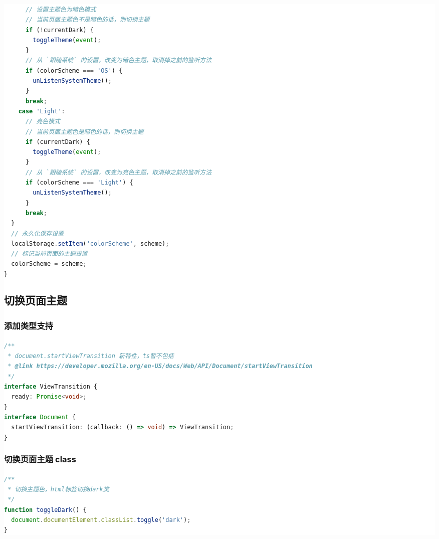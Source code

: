 ```ts
      // 设置主题色为暗色模式
      // 当前页面主题色不是暗色的话，则切换主题
      if (!currentDark) {
        toggleTheme(event);
      }
      // 从 `跟随系统` 的设置，改变为暗色主题，取消掉之前的监听方法
      if (colorScheme === 'OS') {
        unListenSystemTheme();
      }
      break;
    case 'Light':
      // 亮色模式
      // 当前页面主题色是暗色的话，则切换主题
      if (currentDark) {
        toggleTheme(event);
      }
      // 从 `跟随系统` 的设置，改变为亮色主题，取消掉之前的监听方法
      if (colorScheme === 'Light') {
        unListenSystemTheme();
      }
      break;
  }
  // 永久化保存设置
  localStorage.setItem('colorScheme', scheme);
  // 标记当前页面的主题设置
  colorScheme = scheme;
}
```

## 切换页面主题

### 添加类型支持

```ts
/**
 * document.startViewTransition 新特性，ts暂不包括
 * @link https://developer.mozilla.org/en-US/docs/Web/API/Document/startViewTransition
 */
interface ViewTransition {
  ready: Promise<void>;
}
interface Document {
  startViewTransition: (callback: () => void) => ViewTransition;
}
```

### 切换页面主题 class

```ts
/**
 * 切换主题色，html标签切换dark类
 */
function toggleDark() {
  document.documentElement.classList.toggle('dark');
}
```
